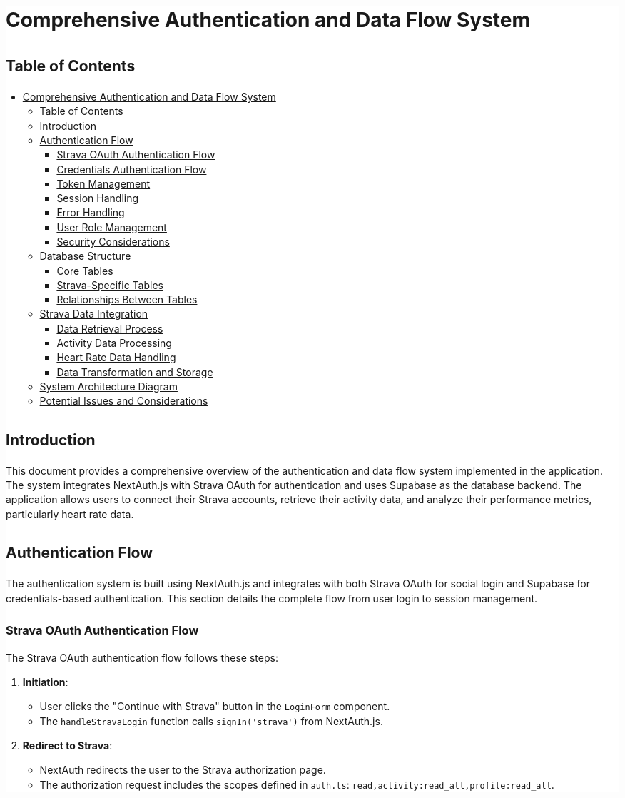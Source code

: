 # Comprehensive Authentication and Data Flow System

## Table of Contents

- [Comprehensive Authentication and Data Flow System](#comprehensive-authentication-and-data-flow-system)
  - [Table of Contents](#table-of-contents)
  - [Introduction](#introduction)
  - [Authentication Flow](#authentication-flow)
    - [Strava OAuth Authentication Flow](#strava-oauth-authentication-flow)
    - [Credentials Authentication Flow](#credentials-authentication-flow)
    - [Token Management](#token-management)
    - [Session Handling](#session-handling)
    - [Error Handling](#error-handling)
    - [User Role Management](#user-role-management)
    - [Security Considerations](#security-considerations)
  - [Database Structure](#database-structure)
    - [Core Tables](#core-tables)
    - [Strava-Specific Tables](#strava-specific-tables)
    - [Relationships Between Tables](#relationships-between-tables)
  - [Strava Data Integration](#strava-data-integration)
    - [Data Retrieval Process](#data-retrieval-process)
    - [Activity Data Processing](#activity-data-processing)
    - [Heart Rate Data Handling](#heart-rate-data-handling)
    - [Data Transformation and Storage](#data-transformation-and-storage)
  - [System Architecture Diagram](#system-architecture-diagram)
  - [Potential Issues and Considerations](#potential-issues-and-considerations)

## Introduction

This document provides a comprehensive overview of the authentication and data flow system implemented in the application. The system integrates NextAuth.js with Strava OAuth for authentication and uses Supabase as the database backend. The application allows users to connect their Strava accounts, retrieve their activity data, and analyze their performance metrics, particularly heart rate data.

## Authentication Flow

The authentication system is built using NextAuth.js and integrates with both Strava OAuth for social login and Supabase for credentials-based authentication. This section details the complete flow from user login to session management.

### Strava OAuth Authentication Flow

The Strava OAuth authentication flow follows these steps:

1. **Initiation**:
   - User clicks the "Continue with Strava" button in the `LoginForm` component.
   - The `handleStravaLogin` function calls `signIn('strava')` from NextAuth.js.

2. **Redirect to Strava**:
   - NextAuth redirects the user to the Strava authorization page.
   - The authorization request includes the scopes defined in `auth.ts`: `read,activity:read_all,profile:read_all`.
